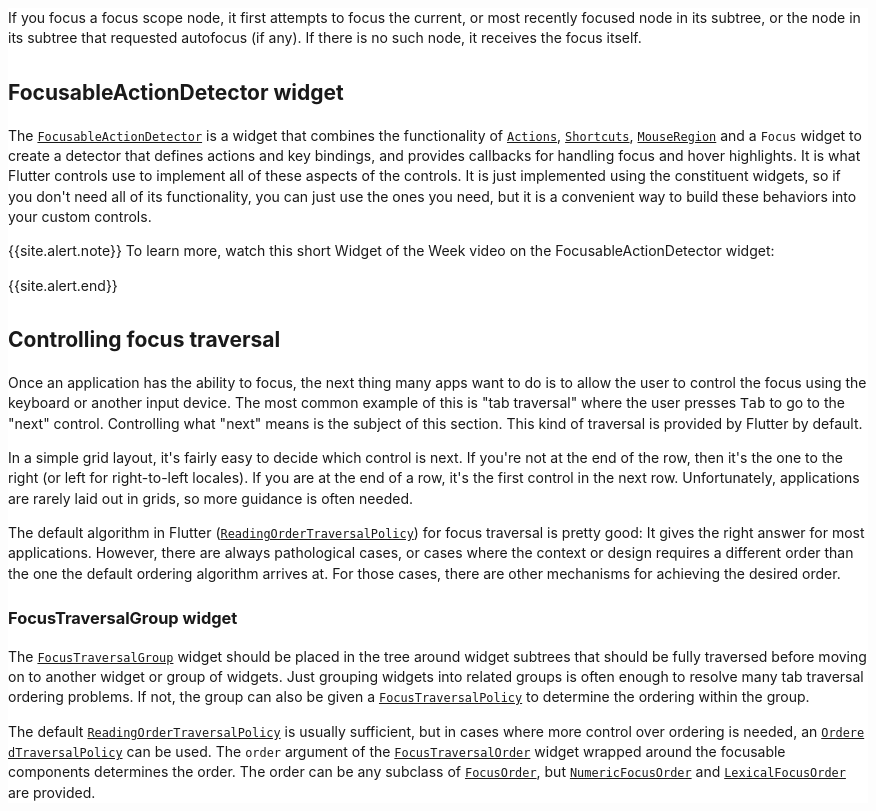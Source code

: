 If you focus a focus scope node, it first attempts to focus the current, or most
recently focused node in its subtree, or the node in its subtree that requested
autofocus (if any).  If there is no such node, it receives the focus itself.

## FocusableActionDetector widget

The [`FocusableActionDetector`][] is a widget that combines the functionality of
[`Actions`][], [`Shortcuts`][], [`MouseRegion`][] and a `Focus` widget to create
a detector that defines actions and key bindings, and provides callbacks for
handling focus and hover highlights. It is what Flutter controls use to
implement all of these aspects of the controls. It is just implemented using the
constituent widgets, so if you don't need all of its functionality, you can just
use the ones you need, but it is a convenient way to build these behaviors into
your custom controls.

{{site.alert.note}}
  To learn more, watch this short Widget of the Week video on the FocusableActionDetector widget:

  <iframe class="full-width" src="{{yt-embed}}/R84AGg0lKs8" title="Learn about the FocusableActionDetector Flutter Widget" {{yt-set}}></iframe>
{{site.alert.end}}

## Controlling focus traversal

Once an application has the ability to focus, the next thing many apps want to
do is to allow the user to control the focus using the keyboard or another input
device. The most common example of this is "tab traversal" where the user
presses <kbd>Tab</kbd> to go to the "next" control. Controlling what "next"
means is the subject of this section. This kind of traversal is provided by
Flutter by default.

In a simple grid layout, it's fairly easy to decide which control is next. If
you're not at the end of the row, then it's the one to the right (or left for
right-to-left locales). If you are at the end of a row, it's the first control
in the next row. Unfortunately, applications are rarely laid out in grids, so
more guidance is often needed.

The default algorithm in Flutter ([`ReadingOrderTraversalPolicy`][]) for focus
traversal is pretty good: It gives the right answer for most applications.
However, there are always pathological cases, or cases where the context or
design requires a different order than the one the default ordering algorithm
arrives at. For those cases, there are other mechanisms for achieving the
desired order.

### FocusTraversalGroup widget

The [`FocusTraversalGroup`][] widget should be placed in the tree around widget
subtrees that should be fully traversed before moving on to another widget or
group of widgets. Just grouping widgets into related groups is often enough to
resolve many tab traversal ordering problems. If not, the group can also be
given a [`FocusTraversalPolicy`][] to determine the ordering within the group.

The default [`ReadingOrderTraversalPolicy`][] is usually sufficient, but in
cases where more control over ordering is needed, an
[`OrderedTraversalPolicy`][] can be used. The `order` argument of the
[`FocusTraversalOrder`][] widget wrapped around the focusable components
determines the order. The order can be any subclass of [`FocusOrder`][], but
[`NumericFocusOrder`][] and [`LexicalFocusOrder`][] are provided.


[`Actions`]: {{site.api}}/flutter/widgets/Actions-class.html
[`Builder`]: {{site.api}}/flutter/widgets/Builder-class.html
[`DirectionalFocusTraversalPolicyMixin`]: {{site.api}}/flutter/widgets/DirectionalFocusTraversalPolicyMixin-mixin.html
[`Focus`]: {{site.api}}/flutter/widgets/Focus-class.html
[`FocusableActionDetector`]: {{site.api}}/flutter/widgets/FocusableActionDetector-class.html
[`FocusManager`]: {{site.api}}/flutter/widgets/FocusManager-class.html
[`FocusNode`]: {{site.api}}/flutter/widgets/FocusNode-class.html
[`FocusOrder`]: {{site.api}}/flutter/widgets/FocusOrder-class.html
[`FocusScope`]: {{site.api}}/flutter/widgets/FocusScope-class.html
[`FocusScopeNode`]: {{site.api}}/flutter/widgets/FocusScopeNode-class.html
[`FocusTraversalGroup`]: {{site.api}}/flutter/widgets/FocusTraversalGroup-class.html
[`FocusTraversalOrder`]: {{site.api}}/flutter/widgets/FocusTraversalOrder-class.html
[`FocusTraversalPolicy`]: {{site.api}}/flutter/widgets/FocusTraversalPolicy-class.html
[`LexicalFocusOrder`]: {{site.api}}/flutter/widgets/LexicalFocusOrder-class.html
[`MouseRegion`]: {{site.api}}/flutter/widgets/MouseRegion-class.html
[`NumericFocusOrder`]: {{site.api}}/flutter/widgets/NumericFocusOrder-class.html
[`OrderedTraversalPolicy`]: {{site.api}}/flutter/widgets/OrderedTraversalPolicy-class.html
[`ReadingOrderTraversalPolicy`]: {{site.api}}/flutter/widgets/ReadingOrderTraversalPolicy-class.html
[`Shortcuts`]: {{site.api}}/flutter/widgets/Shortcuts-class.html
[`UnfocusDisposition.scope`]: {{site.api}}/flutter/widgets/UnfocusDisposition.html